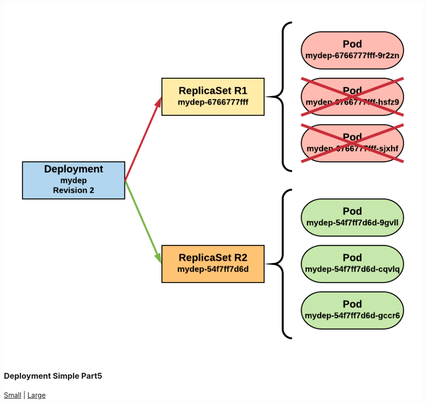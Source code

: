 ![](Kubernetes/Deployment_Detailed_Part4_Small.png)


### Deployment Simple Part5
[Small](Kubernetes/Deployment_Simple_Part5_Small.png) | [Large](Kubernetes/Deployment_Simple_Part5_Large.png)
